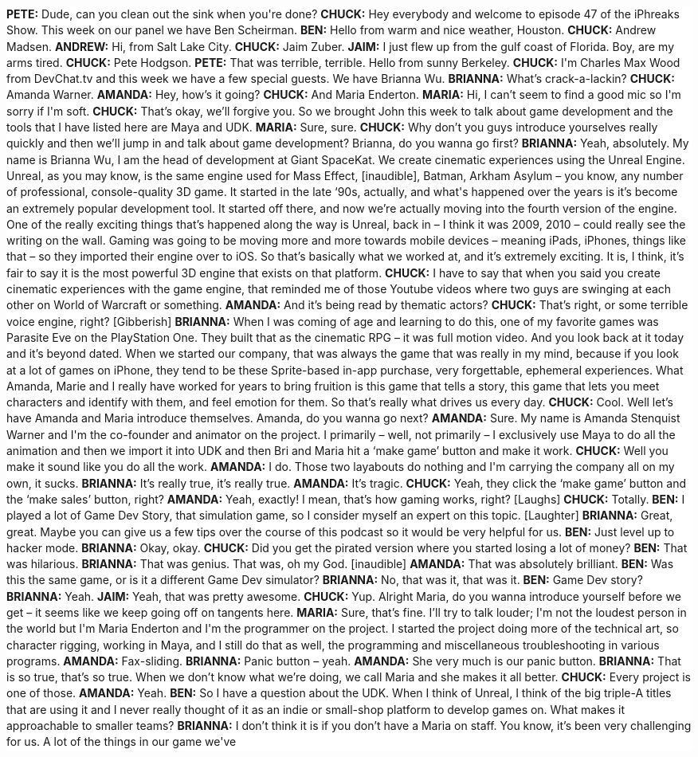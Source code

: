  **PETE:** Dude, can you clean out the sink when you're done? **CHUCK:** Hey everybody and welcome to episode 47 of the iPhreaks Show. This week on our panel we have Ben Scheirman. **BEN:** Hello from warm and nice weather, Houston. **CHUCK:** Andrew Madsen. **ANDREW:** Hi, from Salt Lake City. **CHUCK:** Jaim Zuber. **JAIM:** I just flew up from the gulf coast of Florida. Boy, are my arms tired. **CHUCK:** Pete Hodgson. **PETE:** That was terrible, terrible. Hello from sunny Berkeley. **CHUCK:** I'm Charles Max Wood from DevChat.tv and this week we have a few special guests. We have Brianna Wu. **BRIANNA:** What’s crack-a-lackin? **CHUCK:** Amanda Warner. **AMANDA:** Hey, how’s it going? **CHUCK:** And Maria Enderton. **MARIA:** Hi, I can’t seem to find a good mic so I'm sorry if I'm soft. **CHUCK:** That’s okay, we’ll forgive you. So we brought John this week to talk about game development and the tools that I have listed here are Maya and UDK. **MARIA:** Sure, sure. **CHUCK:** Why don’t you guys introduce yourselves really quickly and then we’ll jump in and talk about game development? Brianna, do you wanna go first? **BRIANNA:** Yeah, absolutely. My name is Brianna Wu, I am the head of development at Giant SpaceKat. We create cinematic experiences using the Unreal Engine. Unreal, as you may know, is the same engine used for Mass Effect, [inaudible], Batman, Arkham Asylum – you know, any number of professional, console-quality 3D game. It started in the late ‘90s, actually, and what's happened over the years is it’s become an extremely popular development tool. It started off there, and now we’re actually moving into the fourth version of the engine. One of the really exciting things that’s happened along the way is Unreal, back in – I think it was 2009, 2010 – could really see the writing on the wall. Gaming was going to be moving more and more towards mobile devices – meaning iPads, iPhones, things like that – so they imported their engine over to iOS. So that’s basically what we worked at, and it’s extremely exciting. It is, I think, it’s fair to say it is the most powerful 3D engine that exists on that platform. **CHUCK:** I have to say that when you said you create cinematic experiences with the game engine, that reminded me of those Youtube videos where two guys are swinging at each other on World of Warcraft or something. **AMANDA:** And it’s being read by thematic actors? **CHUCK:** That’s right, or some terrible voice engine, right? [Gibberish] **BRIANNA:** When I was coming of age and learning to do this, one of my favorite games was Parasite Eve on the PlayStation One. They built that as the cinematic RPG – it was full motion video. And you look back at it today and it’s beyond dated. When we started our company, that was always the game that was really in my mind, because if you look at a lot of games on iPhone, they tend to be these Sprite-based in-app purchase, very forgettable, ephemeral experiences. What Amanda, Marie and I really have worked for years to bring fruition is this game that tells a story, this game that lets you meet characters and identify with them, and feel emotion for them. So that’s really what drives us every day. **CHUCK:** Cool. Well let’s have Amanda and Maria introduce themselves. Amanda, do you wanna go next? **AMANDA:** Sure. My name is Amanda Stenquist Warner and I'm the co-founder and animator on the project. I primarily – well, not primarily – I exclusively use Maya to do all the animation and then we import it into UDK and then Bri and Maria hit a ‘make game’ button and make it work. **CHUCK:** Well you make it sound like you do all the work. **AMANDA:** I do. Those two layabouts do nothing and I'm carrying the company all on my own, it sucks. **BRIANNA:** It’s really true, it’s really true. **AMANDA:** It’s tragic. **CHUCK:** Yeah, they click the ‘make game’ button and the ‘make sales’ button, right? **AMANDA:** Yeah, exactly! I mean, that’s how gaming works, right? [Laughs] **CHUCK:** Totally. **BEN:** I played a lot of Game Dev Story, that simulation game, so I consider myself an expert on this topic. [Laughter] **BRIANNA:** Great, great. Maybe you can give us a few tips over the course of this podcast so it would be very helpful for us. **BEN:** Just level up to hacker mode. **BRIANNA:** Okay, okay. **CHUCK:** Did you get the pirated version where you started losing a lot of money? **BEN:** That was hilarious. **BRIANNA:** That was genius. That was, oh my God. [inaudible] **AMANDA:** That was absolutely brilliant. **BEN:** Was this the same game, or is it a different Game Dev simulator? **BRIANNA:** No, that was it, that was it. **BEN:** Game Dev story? **BRIANNA:** Yeah. **JAIM:** Yeah, that was pretty awesome. **CHUCK:** Yup. Alright Maria, do you wanna introduce yourself before we get – it seems like we keep going off on tangents here. **MARIA:** Sure, that’s fine. I’ll try to talk louder; I'm not the loudest person in the world but I'm Maria Enderton and I'm the programmer on the project. I started the project doing more of the technical art, so character rigging, working in Maya, and I still do that as well, the programming and miscellaneous troubleshooting in various programs. **AMANDA:** Fax-sliding. **BRIANNA:** Panic button – yeah. **AMANDA:** She very much is our panic button. **BRIANNA:** That is so true, that’s so true. When we don’t know what we’re doing, we call Maria and she makes it all better. **CHUCK:** Every project is one of those. **AMANDA:** Yeah. **BEN:** So I have a question about the UDK. When I think of Unreal, I think of the big triple-A titles that are using it and I never really thought of it as an indie or small-shop platform to develop games on. What makes it approachable to smaller teams? **BRIANNA:** I don’t think it is if you don’t have a Maria on staff. You know, it’s been very challenging for us. A lot of the things in our game we've